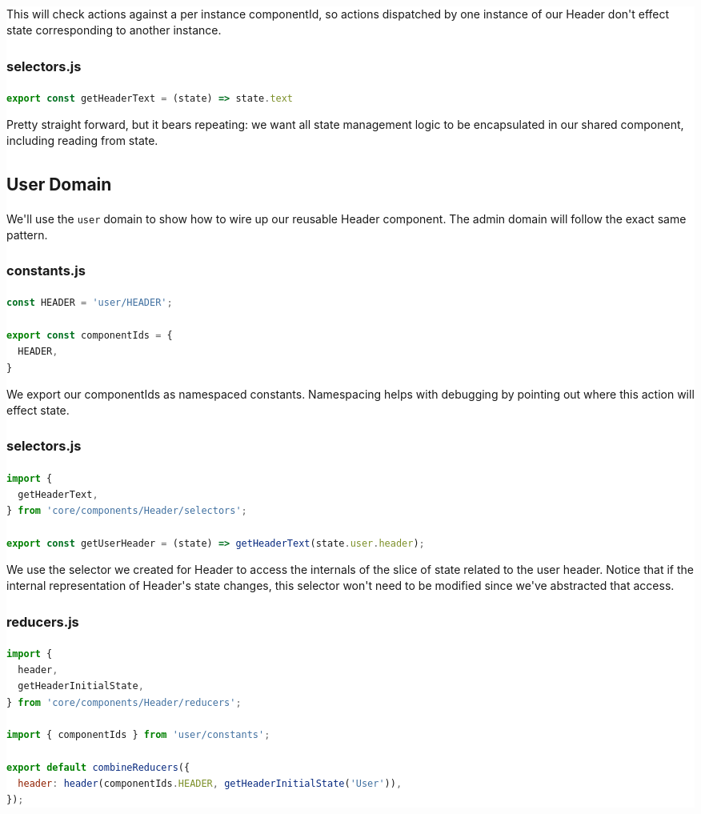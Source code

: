 This will check actions against a per instance componentId,
so actions dispatched by one instance of our Header don't
effect state corresponding to another instance.

### selectors.js

```javascript
export const getHeaderText = (state) => state.text
```

Pretty straight forward, but it bears repeating:
we want all state management logic to be encapsulated in our shared component,
including reading from state.


## User Domain

We'll use the `user` domain to show how to wire up our reusable Header component.
The admin domain will follow the exact same pattern.


### constants.js

```javascript
const HEADER = 'user/HEADER';

export const componentIds = {
  HEADER,
}
```

We export our componentIds as namespaced constants.
Namespacing helps with debugging by pointing out where this action will effect state.

### selectors.js

```javascript
import {
  getHeaderText,
} from 'core/components/Header/selectors';

export const getUserHeader = (state) => getHeaderText(state.user.header);
```

We use the selector we created for Header
to access the internals of the slice of state related to the user header.
Notice that if the internal representation of Header's state changes,
this selector won't need to be modified since we've abstracted that access.

### reducers.js

```javascript
import {
  header,
  getHeaderInitialState,
} from 'core/components/Header/reducers';

import { componentIds } from 'user/constants';

export default combineReducers({
  header: header(componentIds.HEADER, getHeaderInitialState('User')),
});
```
